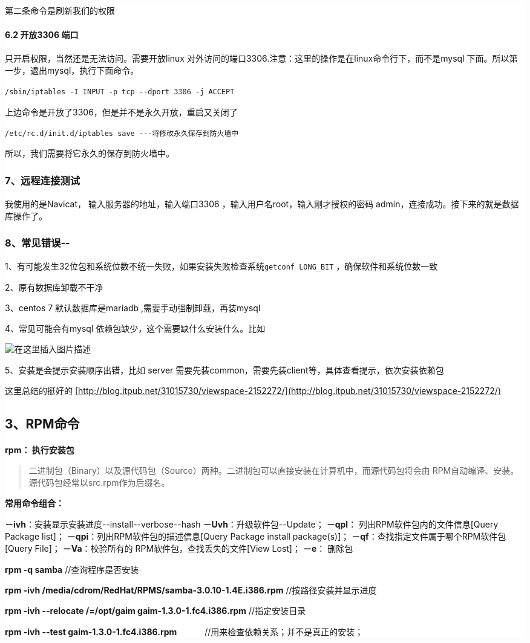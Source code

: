 第二条命令是刷新我们的权限

#### 6.2 开放3306 端口

只开启权限，当然还是无法访问。需要开放linux 对外访问的端口3306.注意：这里的操作是在linux命令行下，而不是mysql 下面。所以第一步，退出mysql，执行下面命令。

`/sbin/iptables -I INPUT -p tcp --dport 3306 -j ACCEPT`

上边命令是开放了3306，但是并不是永久开放，重启又关闭了

`/etc/rc.d/init.d/iptables save ---将修改永久保存到防火墙中`

所以，我们需要将它永久的保存到防火墙中。

### 7、远程连接测试

我使用的是Navicat， 输入服务器的地址，输入端口3306 ，输入用户名root，输入刚才授权的密码 admin，连接成功。接下来的就是数据库操作了。

### 8、常见错误--

1、有可能发生32位包和系统位数不统一失败，如果安装失败检查系统`getconf LONG_BIT` ，确保软件和系统位数一致

2、原有数据库卸载不干净

3、centos 7 默认数据库是mariadb  ,需要手动强制卸载，再装mysql

4、常见可能会有mysql 依赖包缺少，这个需要缺什么安装什么。比如

![在这里插入图片描述](https://img-blog.csdnimg.cn/20190326093856431.png?x-oss-process=image/watermark,type_ZmFuZ3poZW5naGVpdGk,shadow_10,text_aHR0cHM6Ly9ibG9nLmNzZG4ubmV0L3UwMTExMzgxOTA=,size_16,color_FFFFFF,t_70)

5、安装是会提示安装顺序出错，比如 server 需要先装common，需要先装client等，具体查看提示，依次安装依赖包

这里总结的挺好的 [http://blog.itpub.net/31015730/viewspace-2152272/](http://blog.itpub.net/31015730/viewspace-2152272/)

## 3、RPM命令

**rpm： 执行安装包**

> 二进制包（Binary）以及源代码包（Source）两种。二进制包可以直接安装在计算机中，而源代码包将会由 RPM自动编译、安装。源代码包经常以src.rpm作为后缀名。

**常用命令组合：**

**－ivh**：安装显示安装进度--install--verbose--hash
**－Uvh**：升级软件包--Update；
**－qpl**： 列出RPM软件包内的文件信息[Query Package list]；
**－qpi**：列出RPM软件包的描述信息[Query Package install package(s)]；
**－qf**：查找指定文件属于哪个RPM软件包[Query File]；
**－Va**：校验所有的 RPM软件包，查找丢失的文件[View Lost]；
**－e**： 删除包

**rpm -q samba** //查询程序是否安装

**rpm -ivh /media/cdrom/RedHat/RPMS/samba-3.0.10-1.4E.i386.rpm** //按路径安装并显示进度

**rpm -ivh --relocate /=/opt/gaim gaim-1.3.0-1.fc4.i386.rpm**    //指定安装目录

**rpm -ivh --test gaim-1.3.0-1.fc4.i386.rpm**　　　 //用来检查依赖关系；并不是真正的安装；
